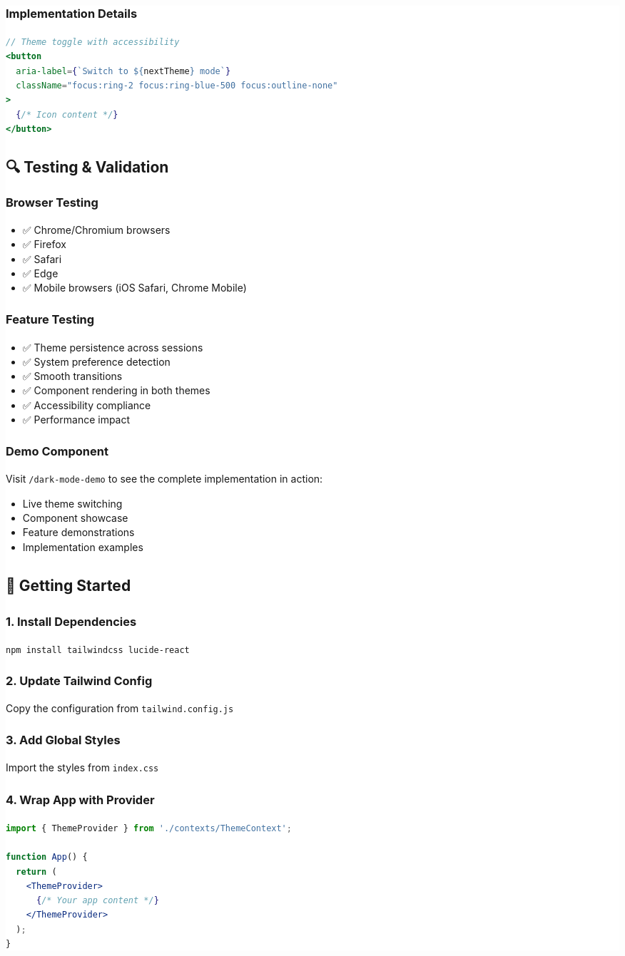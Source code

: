 ### Implementation Details
```jsx
// Theme toggle with accessibility
<button
  aria-label={`Switch to ${nextTheme} mode`}
  className="focus:ring-2 focus:ring-blue-500 focus:outline-none"
>
  {/* Icon content */}
</button>
```

## 🔍 Testing & Validation

### Browser Testing
- ✅ Chrome/Chromium browsers
- ✅ Firefox
- ✅ Safari
- ✅ Edge
- ✅ Mobile browsers (iOS Safari, Chrome Mobile)

### Feature Testing
- ✅ Theme persistence across sessions
- ✅ System preference detection
- ✅ Smooth transitions
- ✅ Component rendering in both themes
- ✅ Accessibility compliance
- ✅ Performance impact

### Demo Component
Visit `/dark-mode-demo` to see the complete implementation in action:
- Live theme switching
- Component showcase
- Feature demonstrations
- Implementation examples

## 🚀 Getting Started

### 1. Install Dependencies
```bash
npm install tailwindcss lucide-react
```

### 2. Update Tailwind Config
Copy the configuration from `tailwind.config.js`

### 3. Add Global Styles
Import the styles from `index.css`

### 4. Wrap App with Provider
```jsx
import { ThemeProvider } from './contexts/ThemeContext';

function App() {
  return (
    <ThemeProvider>
      {/* Your app content */}
    </ThemeProvider>
  );
}
```

